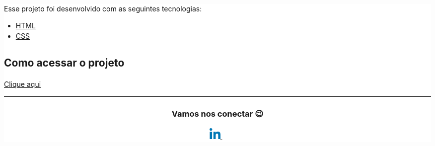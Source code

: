 Esse projeto foi desenvolvido com as seguintes tecnologias:

- [HTML](https://www.w3schools.com/html/)
- [CSS](https://www.w3schools.com/css/)

## Como acessar o projeto

[Clique aqui](https://willtechcod.github.io/Home-Login/)

---

<h3 align="center" >Vamos nos conectar 😉</h3>
<p align="center">
  <a href="https://www.linkedin.com/in/william-pereira-da-concei%C3%A7%C3%A3o-ba4496127/" target="_blank">
    <img alt="LinkedIn" width="22px" src="./img/linkedin.svg" />
  </a>&ensp;
  <a href="mailto:dev.pereira2019@gmail.com" target="_blank">